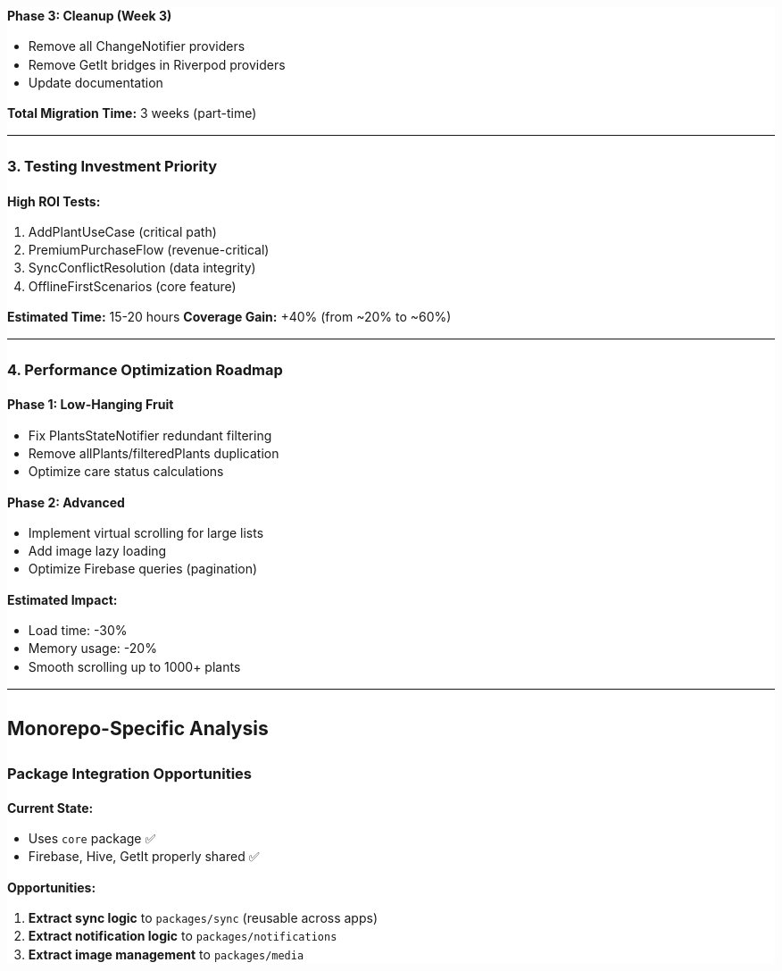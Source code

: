 **Phase 3: Cleanup (Week 3)**
- Remove all ChangeNotifier providers
- Remove GetIt bridges in Riverpod providers
- Update documentation

**Total Migration Time:** 3 weeks (part-time)

---

### 3. Testing Investment Priority

**High ROI Tests:**
1. AddPlantUseCase (critical path)
2. PremiumPurchaseFlow (revenue-critical)
3. SyncConflictResolution (data integrity)
4. OfflineFirstScenarios (core feature)

**Estimated Time:** 15-20 hours
**Coverage Gain:** +40% (from ~20% to ~60%)

---

### 4. Performance Optimization Roadmap

**Phase 1: Low-Hanging Fruit**
- Fix PlantsStateNotifier redundant filtering
- Remove allPlants/filteredPlants duplication
- Optimize care status calculations

**Phase 2: Advanced**
- Implement virtual scrolling for large lists
- Add image lazy loading
- Optimize Firebase queries (pagination)

**Estimated Impact:**
- Load time: -30%
- Memory usage: -20%
- Smooth scrolling up to 1000+ plants

---

## Monorepo-Specific Analysis

### Package Integration Opportunities

**Current State:**
- Uses `core` package ✅
- Firebase, Hive, GetIt properly shared ✅

**Opportunities:**
1. **Extract sync logic** to `packages/sync` (reusable across apps)
2. **Extract notification logic** to `packages/notifications`
3. **Extract image management** to `packages/media`
